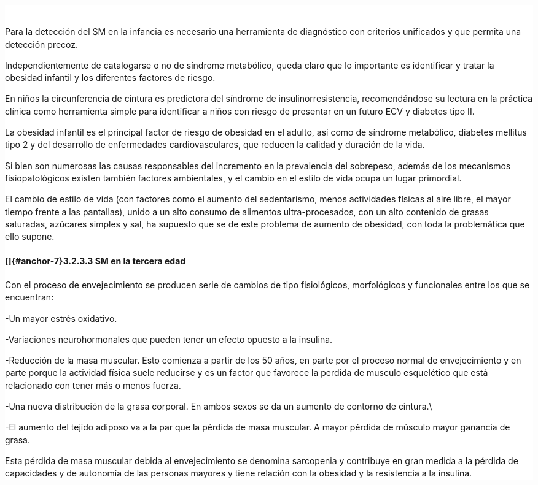  

Para la detección del SM en la infancia es necesario una herramienta de
diagnóstico con criterios unificados y que permita una detección precoz.

Independientemente de catalogarse o no de síndrome metabólico, queda
claro que lo importante es identificar y tratar la obesidad infantil y
los diferentes factores de riesgo.

En niños la circunferencia de cintura es predictora del síndrome de
insulinorresistencia, recomendándose su lectura en la práctica clínica
como herramienta simple para identificar a niños con riesgo de presentar
en un futuro ECV y diabetes tipo II.

La obesidad infantil es el principal factor de riesgo de obesidad en el
adulto, así como de síndrome metabólico, diabetes mellitus tipo 2 y del
desarrollo de enfermedades cardiovasculares, que reducen la calidad y
duración de la vida.

Si bien son numerosas las causas responsables del incremento en la
prevalencia del sobrepeso, además de los mecanismos fisiopatológicos
existen también factores ambientales, y el cambio en el estilo de vida
ocupa un lugar primordial.

El cambio de estilo de vida (con factores como el aumento del
sedentarismo, menos actividades físicas al aire libre, el mayor tiempo
frente a las pantallas), unido a un alto consumo de alimentos
ultra-procesados, con un alto contenido de grasas saturadas, azúcares
simples y sal, ha supuesto que se de este problema de aumento de
obesidad, con toda la problemática que ello supone.

#### []{#anchor-7}3.2.3.3 SM en la tercera edad

Con el proceso de envejecimiento se producen serie de cambios de tipo
fisiológicos, morfológicos y funcionales entre los que se encuentran:

-Un mayor estrés oxidativo.

-Variaciones neurohormonales que pueden tener un efecto opuesto a la
insulina.

-Reducción de la masa muscular. Esto comienza a partir de los 50 años,
en parte por el proceso normal de envejecimiento y en parte porque la
actividad física suele reducirse y es un factor que favorece la perdida
de musculo esquelético que está relacionado con tener más o menos
fuerza.

-Una nueva distribución de la grasa corporal. En ambos sexos se da un
aumento de contorno de cintura.\

-El aumento del tejido adiposo va a la par que la pérdida de masa
muscular. A mayor pérdida de músculo mayor ganancia de grasa.

Esta pérdida de masa muscular debida al envejecimiento se denomina
sarcopenia y contribuye en gran medida a la pérdida de capacidades y de
autonomía de las personas mayores y tiene relación con la obesidad y la
resistencia a la insulina.

